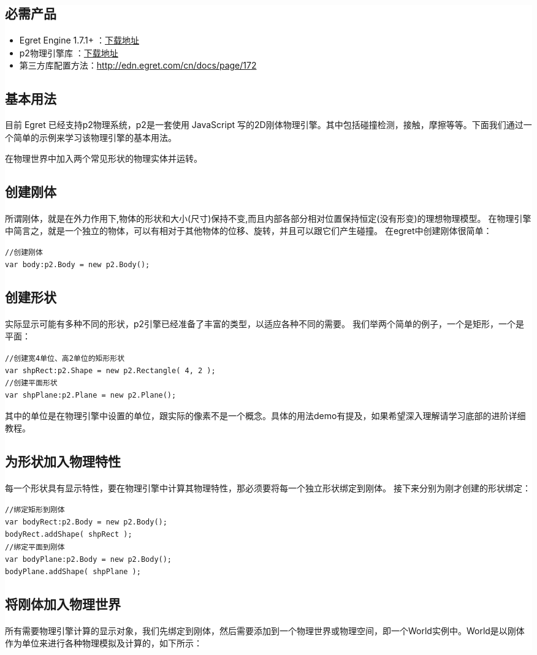 ## 必需产品

- Egret Engine 1.7.1+ ：[下载地址](http://edn.egret.com/cn/docs/page/785)
- p2物理引擎库 ：[下载地址](https://github.com/egret-labs/egret-game-library)
- 第三方库配置方法：http://edn.egret.com/cn/docs/page/172



## 基本用法

目前 Egret 已经支持p2物理系统，p2是一套使用 JavaScript 写的2D刚体物理引擎。其中包括碰撞检测，接触，摩擦等等。下面我们通过一个简单的示例来学习该物理引擎的基本用法。

在物理世界中加入两个常见形状的物理实体并运转。

## 创建刚体

所谓刚体，就是在外力作用下,物体的形状和大小(尺寸)保持不变,而且内部各部分相对位置保持恒定(没有形变)的理想物理模型。 在物理引擎中简言之，就是一个独立的物体，可以有相对于其他物体的位移、旋转，并且可以跟它们产生碰撞。 在egret中创建刚体很简单：

```
//创建刚体 
var body:p2.Body = new p2.Body();
```

## 创建形状

实际显示可能有多种不同的形状，p2引擎已经准备了丰富的类型，以适应各种不同的需要。 我们举两个简单的例子，一个是矩形，一个是平面：

```
//创建宽4单位、高2单位的矩形形状
var shpRect:p2.Shape = new p2.Rectangle( 4, 2 );
//创建平面形状
var shpPlane:p2.Plane = new p2.Plane();
```

其中的单位是在物理引擎中设置的单位，跟实际的像素不是一个概念。具体的用法demo有提及，如果希望深入理解请学习底部的进阶详细教程。

## 为形状加入物理特性

每一个形状具有显示特性，要在物理引擎中计算其物理特性，那必须要将每一个独立形状绑定到刚体。 接下来分别为刚才创建的形状绑定：

```
//绑定矩形到刚体
var bodyRect:p2.Body = new p2.Body();
bodyRect.addShape( shpRect );
//绑定平面到刚体
var bodyPlane:p2.Body = new p2.Body();
bodyPlane.addShape( shpPlane );
```

## 将刚体加入物理世界

所有需要物理引擎计算的显示对象，我们先绑定到刚体，然后需要添加到一个物理世界或物理空间，即一个World实例中。World是以刚体作为单位来进行各种物理模拟及计算的，如下所示：
